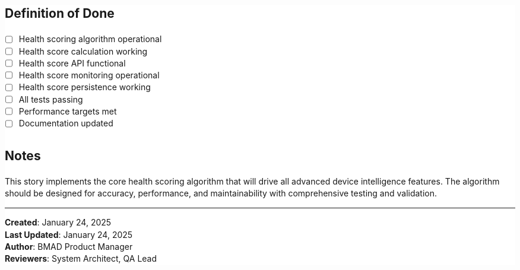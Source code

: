 ## Definition of Done

- [ ] Health scoring algorithm operational
- [ ] Health score calculation working
- [ ] Health score API functional
- [ ] Health score monitoring operational
- [ ] Health score persistence working
- [ ] All tests passing
- [ ] Performance targets met
- [ ] Documentation updated

## Notes

This story implements the core health scoring algorithm that will drive all advanced device intelligence features. The algorithm should be designed for accuracy, performance, and maintainability with comprehensive testing and validation.

---

**Created**: January 24, 2025  
**Last Updated**: January 24, 2025  
**Author**: BMAD Product Manager  
**Reviewers**: System Architect, QA Lead

